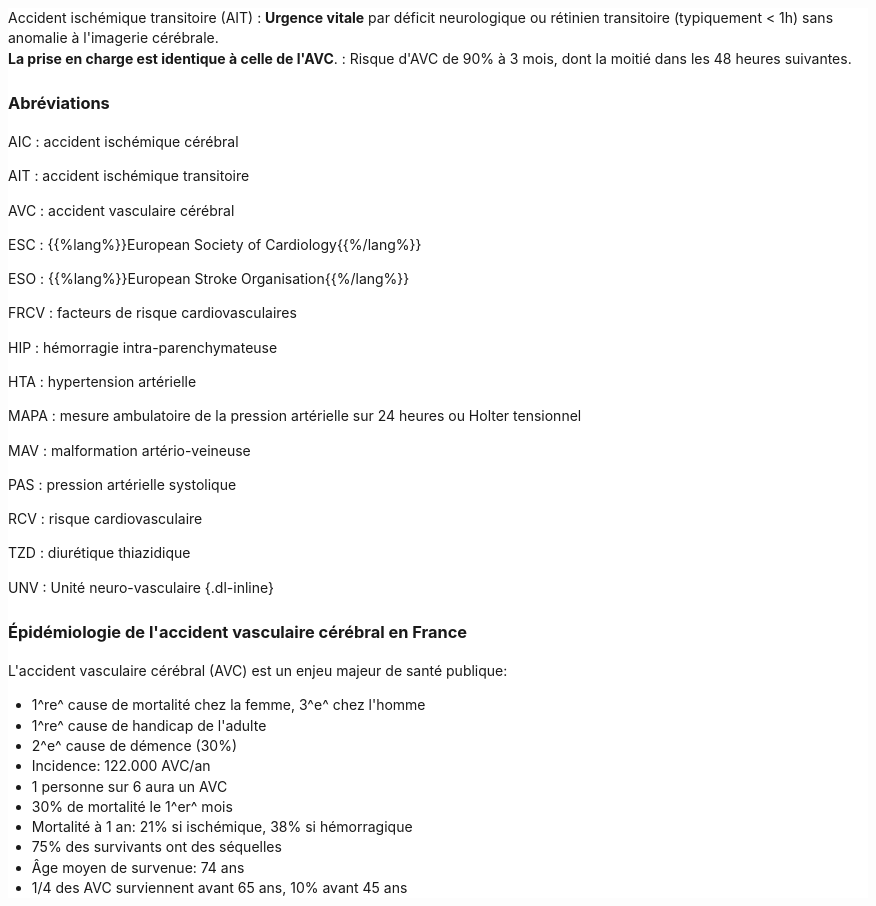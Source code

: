Accident ischémique transitoire (AIT)
: **Urgence vitale** par déficit neurologique ou rétinien transitoire (typiquement < 1h) sans anomalie à l'imagerie cérébrale.  
**La prise en charge est identique à celle de l'AVC**.
: Risque d'AVC de 90% à 3 mois, dont la moitié dans les 48 heures suivantes.

### Abréviations

AIC
: accident ischémique cérébral

AIT
: accident ischémique transitoire

AVC
: accident vasculaire cérébral

ESC
: {{%lang%}}European Society of Cardiology{{%/lang%}}

ESO
: {{%lang%}}European Stroke Organisation{{%/lang%}}

FRCV
: facteurs de risque cardiovasculaires

HIP
: hémorragie intra-parenchymateuse

HTA
: hypertension artérielle

MAPA
: mesure ambulatoire de la pression artérielle sur 24 heures ou Holter tensionnel

MAV
: malformation artério-veineuse

PAS
: pression artérielle systolique

RCV
: risque cardiovasculaire

TZD
: diurétique thiazidique

UNV
: Unité neuro-vasculaire
{.dl-inline}

### Épidémiologie de l'accident vasculaire cérébral en France

L'accident vasculaire cérébral (AVC) est un enjeu majeur de santé publique:

- 1^re^ cause de mortalité chez la femme, 3^e^ chez l'homme
- 1^re^ cause de handicap de l'adulte
- 2^e^ cause de démence (30%)
- Incidence: 122.000 AVC/an
- 1 personne sur 6 aura un AVC
- 30% de mortalité le 1^er^ mois
- Mortalité à 1 an: 21% si ischémique, 38% si hémorragique
- 75% des survivants ont des séquelles
- Âge moyen de survenue: 74 ans
- 1/4 des AVC surviennent avant 65 ans, 10% avant 45 ans
